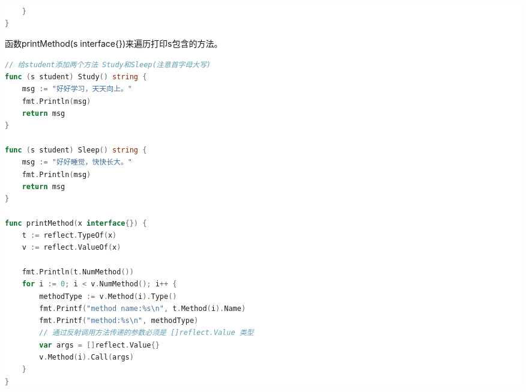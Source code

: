 ```go
	}
}
```

函数printMethod(s interface{})来遍历打印s包含的方法。
```go
// 给student添加两个方法 Study和Sleep(注意首字母大写)
func (s student) Study() string {
	msg := "好好学习，天天向上。"
	fmt.Println(msg)
	return msg
}

func (s student) Sleep() string {
	msg := "好好睡觉，快快长大。"
	fmt.Println(msg)
	return msg
}

func printMethod(x interface{}) {
	t := reflect.TypeOf(x)
	v := reflect.ValueOf(x)

	fmt.Println(t.NumMethod())
	for i := 0; i < v.NumMethod(); i++ {
		methodType := v.Method(i).Type()
		fmt.Printf("method name:%s\n", t.Method(i).Name)
		fmt.Printf("method:%s\n", methodType)
		// 通过反射调用方法传递的参数必须是 []reflect.Value 类型
		var args = []reflect.Value{}
		v.Method(i).Call(args)
	}
}
```